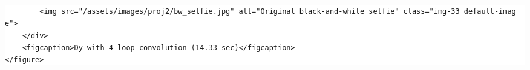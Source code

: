             <img src="/assets/images/proj2/bw_selfie.jpg" alt="Original black-and-white selfie" class="img-33 default-image">
        </div>
        <figcaption>Dy with 4 loop convolution (14.33 sec)</figcaption>
    </figure>
